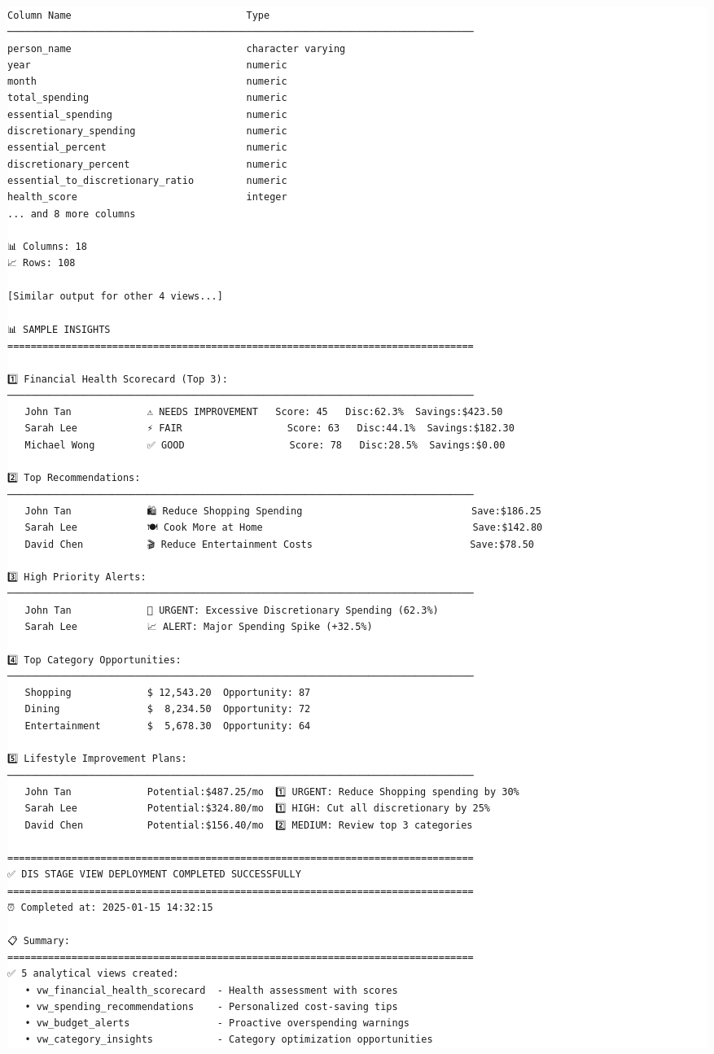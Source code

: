 ```
Column Name                              Type                
────────────────────────────────────────────────────────────────────────────────
person_name                              character varying   
year                                     numeric             
month                                    numeric             
total_spending                           numeric             
essential_spending                       numeric             
discretionary_spending                   numeric             
essential_percent                        numeric             
discretionary_percent                    numeric             
essential_to_discretionary_ratio         numeric             
health_score                             integer             
... and 8 more columns

📊 Columns: 18
📈 Rows: 108

[Similar output for other 4 views...]

📊 SAMPLE INSIGHTS
================================================================================

1️⃣ Financial Health Scorecard (Top 3):
────────────────────────────────────────────────────────────────────────────────
   John Tan             ⚠️ NEEDS IMPROVEMENT   Score: 45   Disc:62.3%  Savings:$423.50
   Sarah Lee            ⚡ FAIR                  Score: 63   Disc:44.1%  Savings:$182.30
   Michael Wong         ✅ GOOD                  Score: 78   Disc:28.5%  Savings:$0.00

2️⃣ Top Recommendations:
────────────────────────────────────────────────────────────────────────────────
   John Tan             🛍️ Reduce Shopping Spending                             Save:$186.25
   Sarah Lee            🍽️ Cook More at Home                                    Save:$142.80
   David Chen           🎬 Reduce Entertainment Costs                           Save:$78.50

3️⃣ High Priority Alerts:
────────────────────────────────────────────────────────────────────────────────
   John Tan             🚨 URGENT: Excessive Discretionary Spending (62.3%)
   Sarah Lee            📈 ALERT: Major Spending Spike (+32.5%)

4️⃣ Top Category Opportunities:
────────────────────────────────────────────────────────────────────────────────
   Shopping             $ 12,543.20  Opportunity: 87
   Dining               $  8,234.50  Opportunity: 72
   Entertainment        $  5,678.30  Opportunity: 64

5️⃣ Lifestyle Improvement Plans:
────────────────────────────────────────────────────────────────────────────────
   John Tan             Potential:$487.25/mo  1️⃣ URGENT: Reduce Shopping spending by 30%
   Sarah Lee            Potential:$324.80/mo  1️⃣ HIGH: Cut all discretionary by 25%
   David Chen           Potential:$156.40/mo  2️⃣ MEDIUM: Review top 3 categories

================================================================================
✅ DIS STAGE VIEW DEPLOYMENT COMPLETED SUCCESSFULLY
================================================================================
⏰ Completed at: 2025-01-15 14:32:15

📋 Summary:
================================================================================
✅ 5 analytical views created:
   • vw_financial_health_scorecard  - Health assessment with scores
   • vw_spending_recommendations    - Personalized cost-saving tips
   • vw_budget_alerts               - Proactive overspending warnings
   • vw_category_insights           - Category optimization opportunities
```